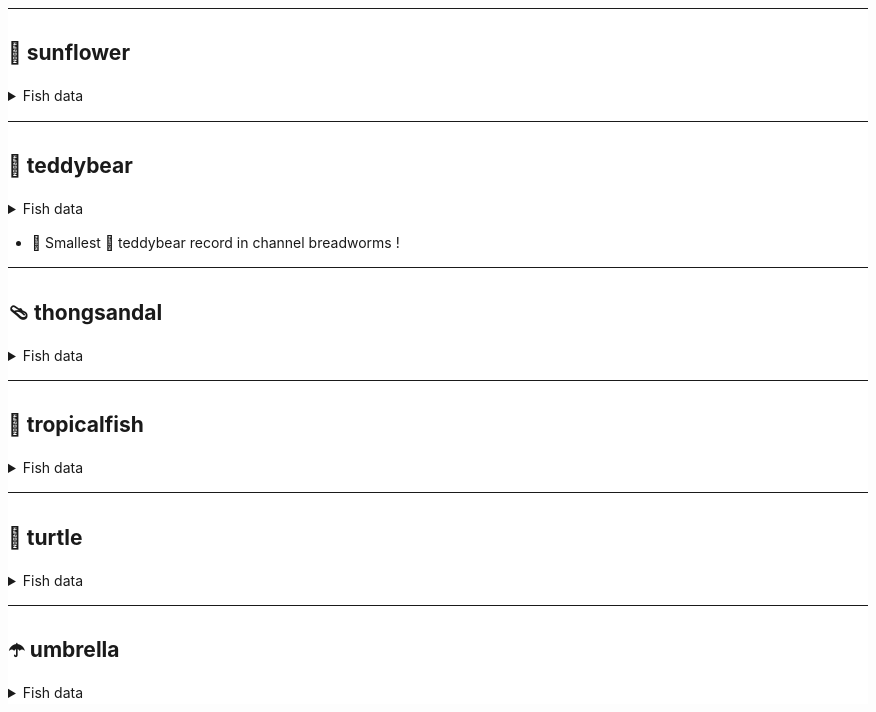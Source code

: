 ---------------

## 🌻 sunflower

<details><summary>Fish data</summary></details>

---------------

## 🧸 teddybear

<details><summary>Fish data</summary></details>


*  🥇 Smallest 🧸 teddybear record in channel breadworms !

---------------

## 🩴 thongsandal

<details><summary>Fish data</summary></details>

---------------

## 🐠 tropicalfish

<details><summary>Fish data</summary></details>

---------------

## 🐢 turtle

<details><summary>Fish data</summary></details>

---------------

## ☂️ umbrella

<details>
<summary>Fish data</summary>

| Caught in total |
|:----------------|
| 8               |

